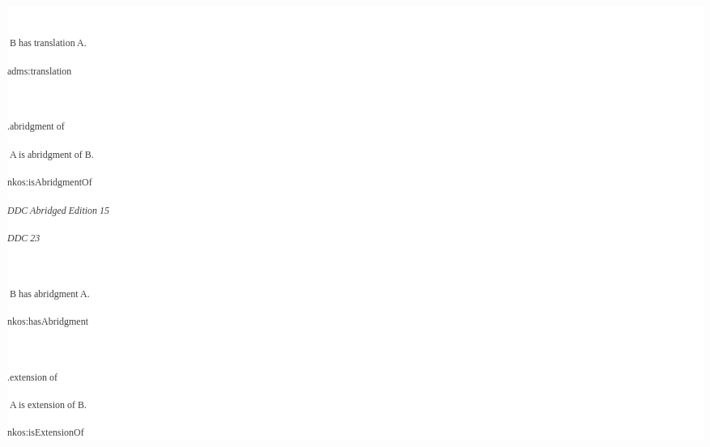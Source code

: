   <tr>
    <td nowrap> </td>
    <td nowrap>
      <p><span style='font-size:9.0pt;font-family:"Times New Roman"; color:#3F3F3F;'> B has translation A.</span></p>
    </td>
    <td nowrap>
      <p><span class="SpellE"><span class="GramE"><span style='font-size:9.0pt;font-family:"Times New Roman";"Times New Roman";color:#3F3F3F;'>adms:translation</span></span></span></p>
    </td>
    <td bgcolor="#F3F3F3"> </td>
    <td valign="bottom" nowrap bgcolor="#F3F3F3"> </td>
  </tr>
  <tr>
    <td nowrap>
      <p><span class="GramE"><span style='font-size:9.0pt;font-family: "Times New Roman";color:#3F3F3F;'>.abridgment</span></span><span style='font-size: 9.0pt;font-family:"Times New Roman"; color:#3F3F3F;'> of </span></p>
    </td>
    <td nowrap>
      <p><span style='font-size:9.0pt;font-family:"Times New Roman"; color:#3F3F3F;'> A is abridgment of B.</span></p>
    </td>
    <td nowrap>
      <p><span class="SpellE"><span class="GramE"><span style='font-size:9.0pt;font-family:"Times New Roman";"Times New Roman";color:#3F3F3F;'>nkos:isAbridgmentOf</span></span></span></p>
    </td>
    <td bgcolor="#F3F3F3">
      <p><i><span style='font-size:9.0pt;font-family:"Times New Roman";"Times New Roman";color:#3F3F3F;'>DDC Abridged
            Edition 15</span></i></p>
    </td>
    <td nowrap bgcolor="#F3F3F3">
      <p><i><span style='font-size:9.0pt;font-family:"Times New Roman";"Times New Roman";color:#3F3F3F;'>DDC 23</span></i></p>
    </td>
  </tr>
  <tr>
    <td nowrap> </td>
    <td nowrap>
      <p><span style='font-size:9.0pt;font-family:"Times New Roman"; color:#3F3F3F;'> B has abridgment A.</span></p>
    </td>
    <td nowrap>
      <p><span class="SpellE"><span class="GramE"><span style='font-size:9.0pt;font-family:"Times New Roman";"Times New Roman";color:#3F3F3F;'>nkos:hasAbridgment</span></span></span></p>
    </td>
    <td bgcolor="#F3F3F3"> </td>
    <td valign="bottom" nowrap bgcolor="#F3F3F3"> </td>
  </tr>
  <tr>
    <td nowrap>
      <p><span class="GramE"><span style='font-size:9.0pt;font-family: "Times New Roman";color:#3F3F3F;'>.extension</span></span><span style='font-size: 9.0pt;font-family:"Times New Roman"; color:#3F3F3F;'> of </span></p>
    </td>
    <td nowrap>
      <p><span style='font-size:9.0pt;font-family:"Times New Roman"; color:#3F3F3F;'> A is extension of B.</span></p>
    </td>
    <td nowrap>
      <p><span class="SpellE"><span class="GramE"><span style='font-size:9.0pt;font-family:"Times New Roman";"Times New Roman";color:#3F3F3F;'>nkos:isExtensionOf</span></span></span></p>
    </td>